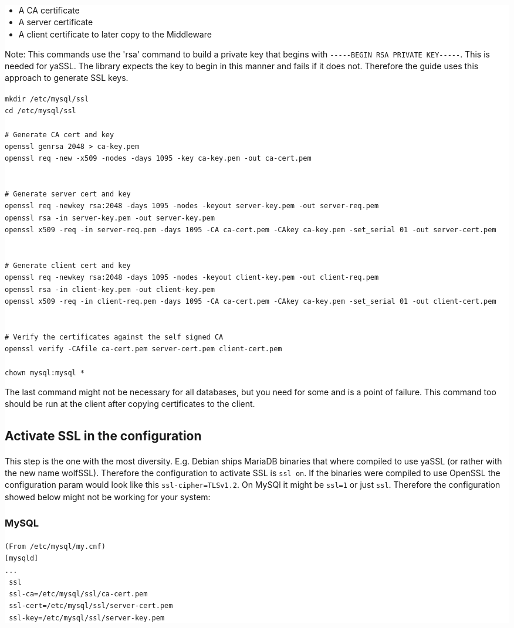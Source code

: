 * A CA certificate
* A server certificate
* A client certificate to later copy to the Middleware


Note: This commands use the 'rsa' command to build a private key that begins with `-----BEGIN RSA PRIVATE KEY-----`. This is needed for yaSSL. The library expects the key to begin in this manner and fails if it does not. Therefore the guide uses this approach to generate SSL keys.

```
mkdir /etc/mysql/ssl
cd /etc/mysql/ssl

# Generate CA cert and key
openssl genrsa 2048 > ca-key.pem
openssl req -new -x509 -nodes -days 1095 -key ca-key.pem -out ca-cert.pem


# Generate server cert and key
openssl req -newkey rsa:2048 -days 1095 -nodes -keyout server-key.pem -out server-req.pem
openssl rsa -in server-key.pem -out server-key.pem 
openssl x509 -req -in server-req.pem -days 1095 -CA ca-cert.pem -CAkey ca-key.pem -set_serial 01 -out server-cert.pem


# Generate client cert and key
openssl req -newkey rsa:2048 -days 1095 -nodes -keyout client-key.pem -out client-req.pem
openssl rsa -in client-key.pem -out client-key.pem 
openssl x509 -req -in client-req.pem -days 1095 -CA ca-cert.pem -CAkey ca-key.pem -set_serial 01 -out client-cert.pem


# Verify the certificates against the self signed CA
openssl verify -CAfile ca-cert.pem server-cert.pem client-cert.pem 

chown mysql:mysql *
```

The last command might not be necessary for all databases, but you need for some and is a point of failure. This command too should be run at the client after copying certificates to the client.

## Activate SSL in the configuration
This step is the one with the most diversity. E.g. Debian ships MariaDB binaries that where compiled to use yaSSL (or rather with the new name wolfSSL). Therefore the configuration to activate SSL is `ssl on`. If the binaries were compiled to use OpenSSL the configuration param would look like this `ssl-cipher=TLSv1.2`. On MySQl it might be `ssl=1` or just `ssl`. Therefore the configuration showed below might not be working for your system:


### MySQL
```
(From /etc/mysql/my.cnf) 
[mysqld]
...
 ssl
 ssl-ca=/etc/mysql/ssl/ca-cert.pem
 ssl-cert=/etc/mysql/ssl/server-cert.pem
 ssl-key=/etc/mysql/ssl/server-key.pem
```
